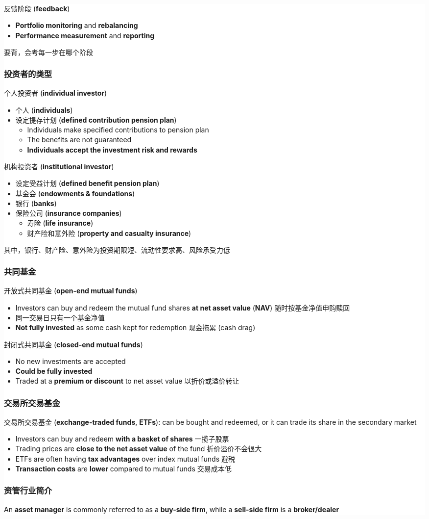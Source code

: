 反馈阶段 (**feedback**)

- **Portfolio monitoring** and **rebalancing**
- **Performance measurement** and **reporting**

要背，会考每一步在哪个阶段

### 投资者的类型

个人投资者 (**individual investor**)

- 个人 (**individuals**)
- 设定提存计划 (**defined contribution pension plan**)
    - Individuals make specified contributions to pension plan
    - The benefits are not guaranteed
    - **Individuals accept the investment risk and rewards**

机构投资者 (**institutional investor**)

- 设定受益计划 (**defined benefit pension plan**)
- 基金会 (**endowments & foundations**)
- 银行 (**banks**)
- 保险公司 (**insurance companies**)
    - 寿险 (**life insurance**)
    - 财产险和意外险 (**property and casualty insurance**)

其中，银行、财产险、意外险为投资期限短、流动性要求高、风险承受力低

### 共同基金

开放式共同基金 (**open-end mutual funds**)

- Investors can buy and redeem the mutual fund shares **at net asset value** (**NAV**) 随时按基金净值申购赎回
- 同一交易日只有一个基金净值
- **Not fully invested** as some cash kept for redemption 现金拖累 (cash drag)

封闭式共同基金 (**closed-end mutual funds**)

- No new investments are accepted
- **Could be fully invested**
- Traded at a **premium or discount** to net asset value 以折价或溢价转让

### 交易所交易基金

交易所交易基金 (**exchange-traded funds**, **ETFs**): can be bought and redeemed, or it can trade its share in the secondary market

- Investors can buy and redeem **with a basket of shares** 一揽子股票
- Trading prices are **close to the net asset value** of the fund 折价溢价不会很大
- ETFs are often having **tax advantages** over index mutual funds 避税
- **Transaction costs** are **lower** compared to mutual funds 交易成本低

### 资管行业简介

An **asset manager** is commonly referred to as a **buy-side firm**, while a **sell-side firm** is a **broker/dealer**
